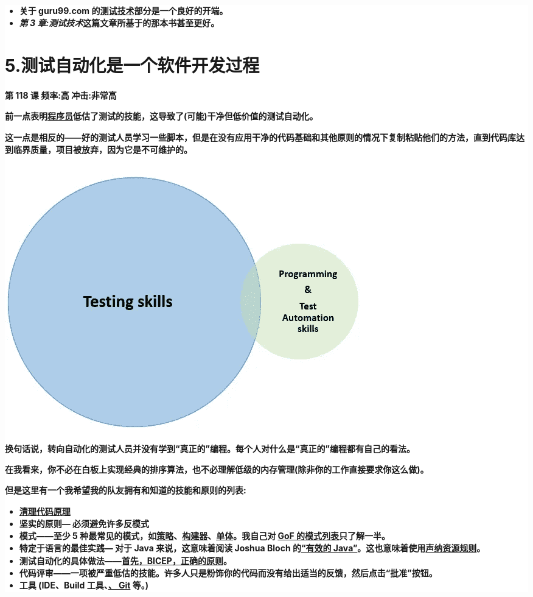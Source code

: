 *   **关于 guru99.com 的[测试技术](https://www.guru99.com/software-testing.html)部分是一个良好的开端。**
*   ***第 3 章:测试技术*这篇文章所基于的那本书甚至更好。**

# **5.测试自动化是一个软件开发过程**

****第 118 课**
**频率**:高
**冲击**:非常高**

**前一点表明[程序员](https://hackernoon.com/whey-every-bloggerprogrammerhacker-should-create-online-courses-as-sidehustle-1kr230bf)低估了测试的技能，这导致了(可能)干净但低价值的测试自动化。**

**这一点是相反的——好的测试人员学习一些脚本，但是在没有应用干净的代码基础和其他原则的情况下复制粘贴他们的方法，直到代码库达到临界质量，项目被放弃，因为它是不可维护的。**

**[![](img/e686156861add344080a7b44ee9da21d.png)](https://medium.com/javarevisited/top-10-pluralsight-courses-to-learn-programming-and-software-development-during-covid-19-stay-at-30b7d8a4f88f?source=---------11------------------)**

**换句话说，转向自动化的测试人员并没有学到“真正的”编程。每个人对什么是“真正的”编程都有自己的看法。**

**在我看来，你不必在白板上实现经典的排序算法，也不必理解低级的内存管理(除非你的工作直接要求你这么做)。**

**但是这里有一个我希望我的队友拥有和知道的技能和原则的列表:**

*   **[**清理代码原理**](https://pluralsight.pxf.io/c/1193463/424552/7490?u=https%3A%2F%2Fwww.pluralsight.com%2Fcourses%2Fjava-writing-readable-maintainable-code)**
*   ****坚实的原则—** 必须避免许多反模式**
*   ****模式**——至少 5 种最常见的模式，如[策略](https://javarevisited.blogspot.com/2014/11/strategy-design-pattern-in-java-using-Enum-Example.html)、[构建器](http://javarevisited.blogspot.sg/2012/06/builder-design-pattern-in-java-example.html)、[单体](https://javarevisited.blogspot.com/2014/05/double-checked-locking-on-singleton-in-java.html)。我自己对 [GoF 的模式列表](/javarevisited/7-best-online-courses-to-learn-object-oriented-design-pattern-in-java-749b6399af59)只了解一半。**
*   ****特定于语言的最佳实践—** 对于 Java 来说，这意味着阅读 Joshua Bloch 的[“有效的 Java”](https://www.java67.com/2018/01/effective-java-3rd-edition-by-joshua-bloch-must-read-book-for-java-develoeprs.html)。这也意味着使用[声纳资源规则](https://rules.sonarsource.com/java)。**
*   **测试自动化的具体做法——[首先，BICEP，正确的原则](https://www.pluralsight.com/courses/test-automation-java-fundamentals)。**
*   **代码评审——一项被严重低估的技能。许多人只是粉饰你的代码而没有给出适当的反馈，然后点击“批准”按钮。**
*   ****工具** (IDE、Build 工具、[、 Git](/javarevisited/7-best-courses-to-master-git-and-github-for-programmers-d671859a68b2) 等。)**
